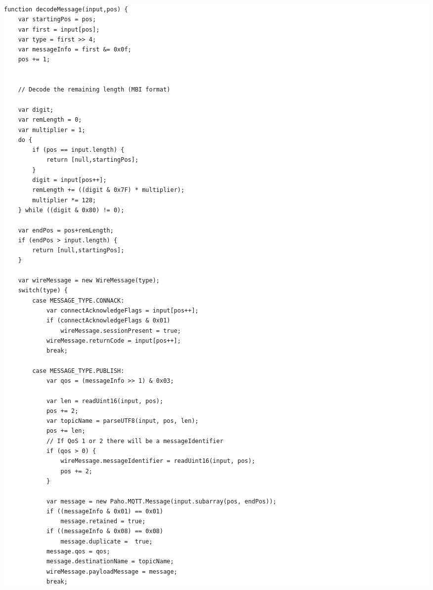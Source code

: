     function decodeMessage(input,pos) {
        var startingPos = pos;
        var first = input[pos];
        var type = first >> 4;
        var messageInfo = first &= 0x0f;
        pos += 1;


        // Decode the remaining length (MBI format)

        var digit;
        var remLength = 0;
        var multiplier = 1;
        do {
            if (pos == input.length) {
                return [null,startingPos];
            }
            digit = input[pos++];
            remLength += ((digit & 0x7F) * multiplier);
            multiplier *= 128;
        } while ((digit & 0x80) != 0);

        var endPos = pos+remLength;
        if (endPos > input.length) {
            return [null,startingPos];
        }

        var wireMessage = new WireMessage(type);
        switch(type) {
            case MESSAGE_TYPE.CONNACK:
                var connectAcknowledgeFlags = input[pos++];
                if (connectAcknowledgeFlags & 0x01)
                    wireMessage.sessionPresent = true;
                wireMessage.returnCode = input[pos++];
                break;

            case MESSAGE_TYPE.PUBLISH:
                var qos = (messageInfo >> 1) & 0x03;

                var len = readUint16(input, pos);
                pos += 2;
                var topicName = parseUTF8(input, pos, len);
                pos += len;
                // If QoS 1 or 2 there will be a messageIdentifier
                if (qos > 0) {
                    wireMessage.messageIdentifier = readUint16(input, pos);
                    pos += 2;
                }

                var message = new Paho.MQTT.Message(input.subarray(pos, endPos));
                if ((messageInfo & 0x01) == 0x01)
                    message.retained = true;
                if ((messageInfo & 0x08) == 0x08)
                    message.duplicate =  true;
                message.qos = qos;
                message.destinationName = topicName;
                wireMessage.payloadMessage = message;
                break;
